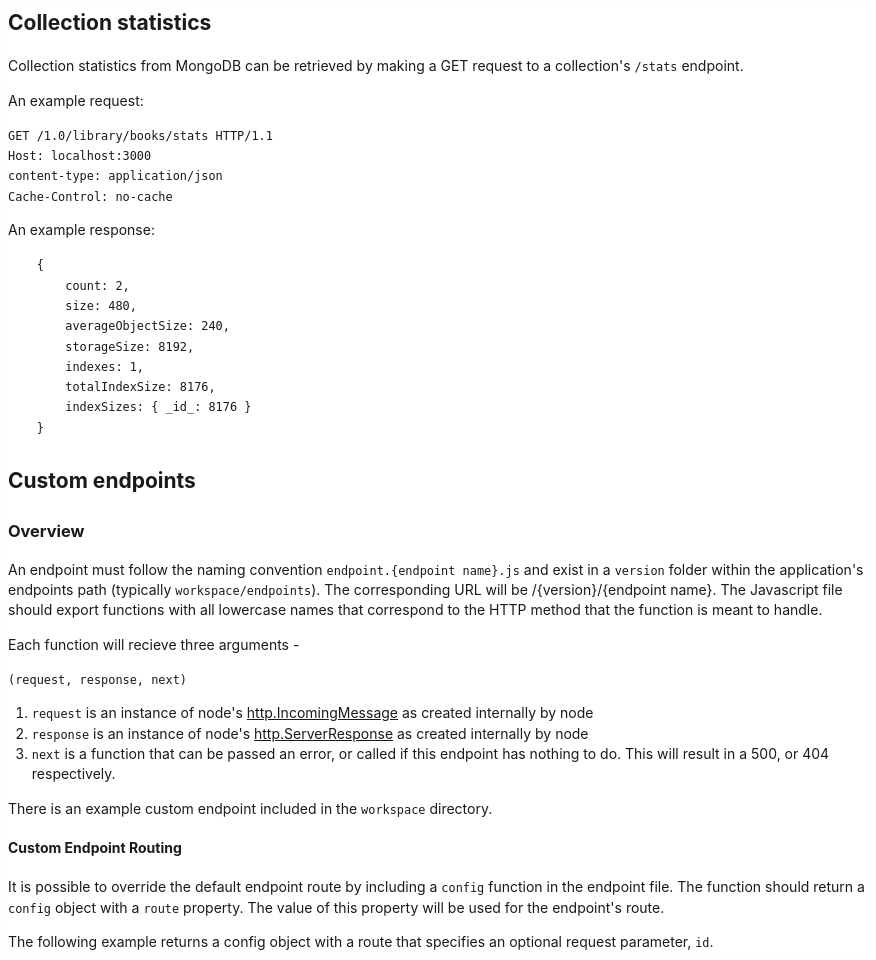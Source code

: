 ## Collection statistics

Collection statistics from MongoDB can be retrieved by making a GET request to a collection's `/stats` endpoint.

An example request:

    GET /1.0/library/books/stats HTTP/1.1
    Host: localhost:3000
    content-type: application/json
    Cache-Control: no-cache


An example response:

		{
			count: 2,
			size: 480,
			averageObjectSize: 240,
			storageSize: 8192,
			indexes: 1,
			totalIndexSize: 8176,
			indexSizes: { _id_: 8176 }
		}


## Custom endpoints

### Overview

An endpoint must follow the naming convention `endpoint.{endpoint name}.js` and exist in a `version` folder within the application's endpoints path (typically `workspace/endpoints`). The corresponding URL will be /{version}/{endpoint name}. The Javascript file should export functions with all lowercase names that correspond to the HTTP method that the function is meant to handle.

Each function will recieve three arguments -

`(request, response, next)`

1. `request` is an instance of node's [http.IncomingMessage](http://nodejs.org/api/http.html#http_http_incomingmessage) as created internally by node
2. `response` is an instance of node's [http.ServerResponse](http://nodejs.org/api/http.html#http_class_http_serverresponse) as created internally by node
3. `next` is a function that can be passed an error, or called if this endpoint has nothing to do.  This will result in a 500, or 404 respectively.

There is an example custom endpoint included in the `workspace` directory.

#### Custom Endpoint Routing

It is possible to override the default endpoint route by including a `config` function in the endpoint file. The function should return a `config` object with a `route` property. The value of this property will be used for the endpoint's route.

The following example returns a config object with a route that specifies an optional request parameter, `id`.
